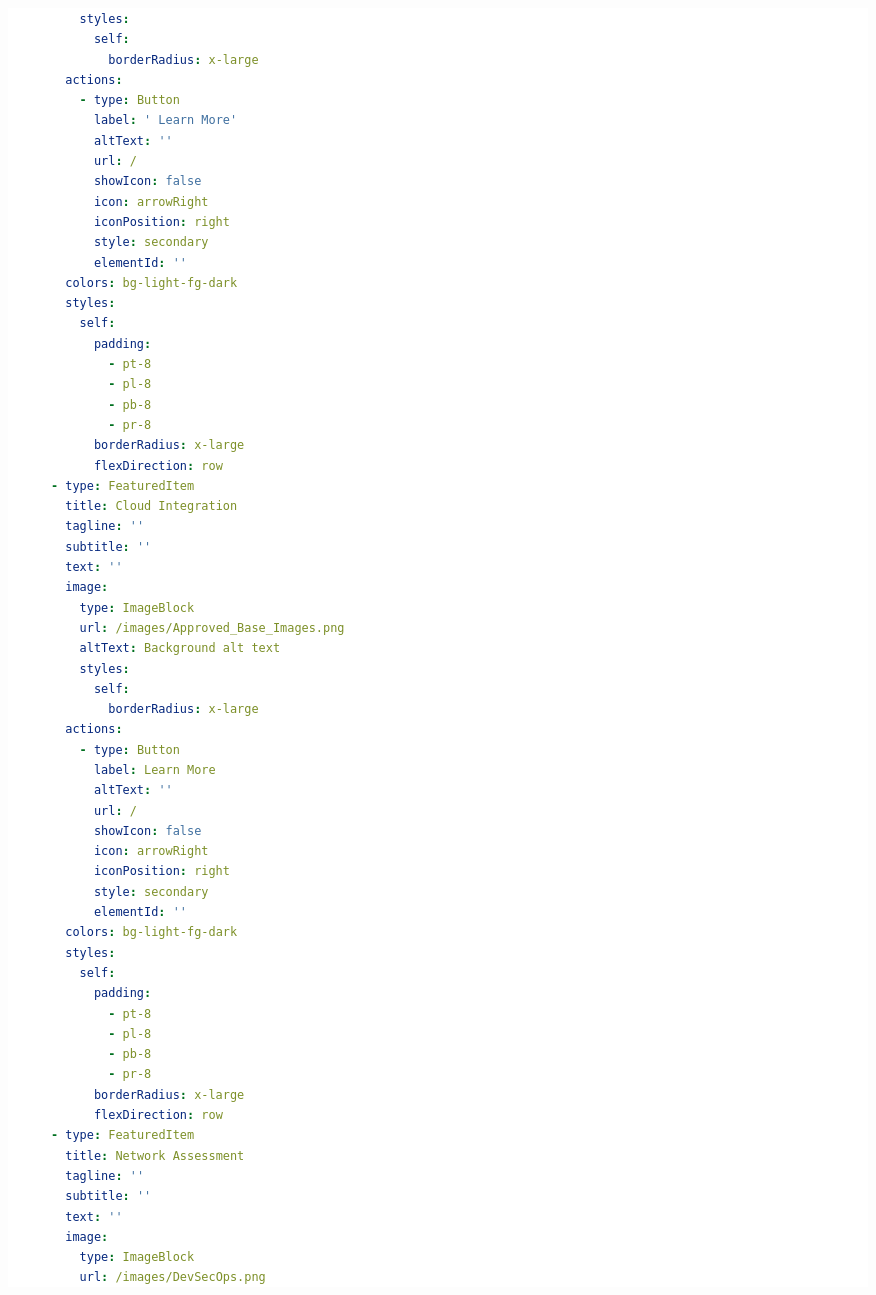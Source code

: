 ```yaml
          styles:
            self:
              borderRadius: x-large
        actions:
          - type: Button
            label: ' Learn More'
            altText: ''
            url: /
            showIcon: false
            icon: arrowRight
            iconPosition: right
            style: secondary
            elementId: ''
        colors: bg-light-fg-dark
        styles:
          self:
            padding:
              - pt-8
              - pl-8
              - pb-8
              - pr-8
            borderRadius: x-large
            flexDirection: row
      - type: FeaturedItem
        title: Cloud Integration
        tagline: ''
        subtitle: ''
        text: ''
        image:
          type: ImageBlock
          url: /images/Approved_Base_Images.png
          altText: Background alt text
          styles:
            self:
              borderRadius: x-large
        actions:
          - type: Button
            label: Learn More
            altText: ''
            url: /
            showIcon: false
            icon: arrowRight
            iconPosition: right
            style: secondary
            elementId: ''
        colors: bg-light-fg-dark
        styles:
          self:
            padding:
              - pt-8
              - pl-8
              - pb-8
              - pr-8
            borderRadius: x-large
            flexDirection: row
      - type: FeaturedItem
        title: Network Assessment
        tagline: ''
        subtitle: ''
        text: ''
        image:
          type: ImageBlock
          url: /images/DevSecOps.png
```